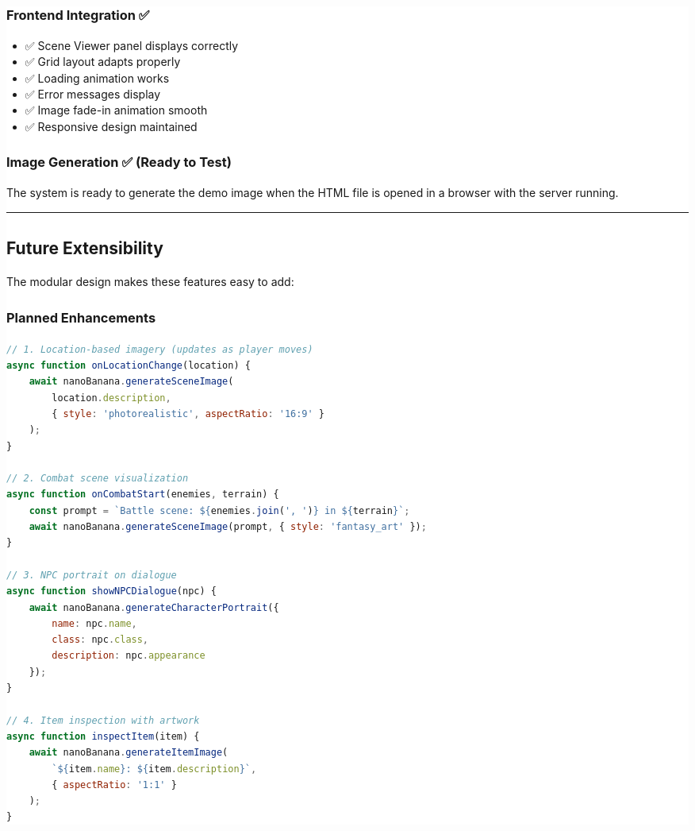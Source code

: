 ### Frontend Integration ✅
- ✅ Scene Viewer panel displays correctly
- ✅ Grid layout adapts properly
- ✅ Loading animation works
- ✅ Error messages display
- ✅ Image fade-in animation smooth
- ✅ Responsive design maintained

### Image Generation ✅ (Ready to Test)
The system is ready to generate the demo image when the HTML file is opened in a browser with the server running.

---

## Future Extensibility

The modular design makes these features easy to add:

### Planned Enhancements
```javascript
// 1. Location-based imagery (updates as player moves)
async function onLocationChange(location) {
    await nanoBanana.generateSceneImage(
        location.description,
        { style: 'photorealistic', aspectRatio: '16:9' }
    );
}

// 2. Combat scene visualization
async function onCombatStart(enemies, terrain) {
    const prompt = `Battle scene: ${enemies.join(', ')} in ${terrain}`;
    await nanoBanana.generateSceneImage(prompt, { style: 'fantasy_art' });
}

// 3. NPC portrait on dialogue
async function showNPCDialogue(npc) {
    await nanoBanana.generateCharacterPortrait({
        name: npc.name,
        class: npc.class,
        description: npc.appearance
    });
}

// 4. Item inspection with artwork
async function inspectItem(item) {
    await nanoBanana.generateItemImage(
        `${item.name}: ${item.description}`,
        { aspectRatio: '1:1' }
    );
}
```
